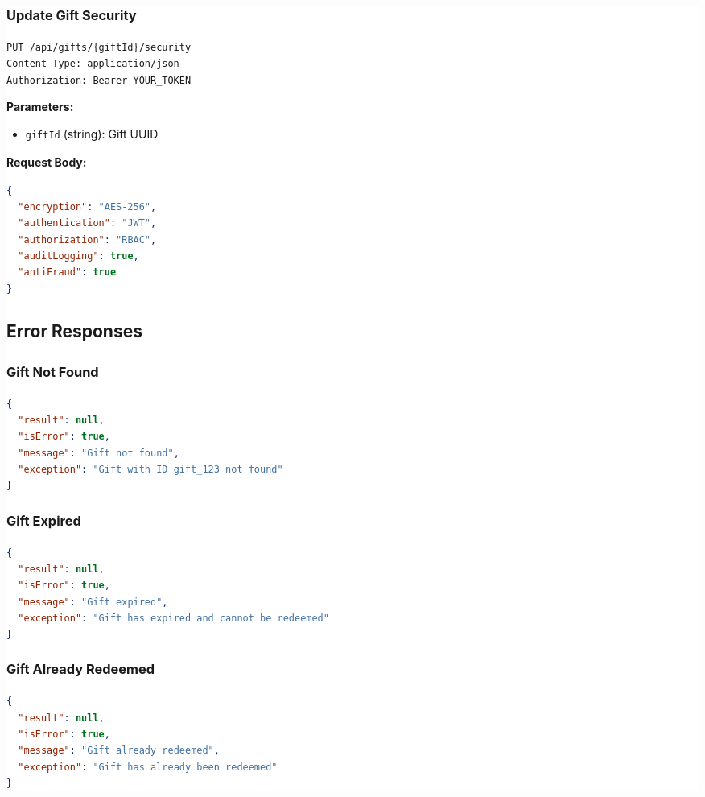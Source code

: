 ### Update Gift Security
```http
PUT /api/gifts/{giftId}/security
Content-Type: application/json
Authorization: Bearer YOUR_TOKEN
```

**Parameters:**
- `giftId` (string): Gift UUID

**Request Body:**
```json
{
  "encryption": "AES-256",
  "authentication": "JWT",
  "authorization": "RBAC",
  "auditLogging": true,
  "antiFraud": true
}
```

## Error Responses

### Gift Not Found
```json
{
  "result": null,
  "isError": true,
  "message": "Gift not found",
  "exception": "Gift with ID gift_123 not found"
}
```

### Gift Expired
```json
{
  "result": null,
  "isError": true,
  "message": "Gift expired",
  "exception": "Gift has expired and cannot be redeemed"
}
```

### Gift Already Redeemed
```json
{
  "result": null,
  "isError": true,
  "message": "Gift already redeemed",
  "exception": "Gift has already been redeemed"
}
```
